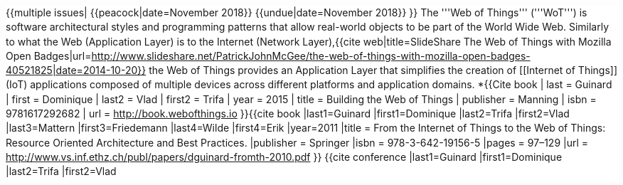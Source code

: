 {{multiple issues|
{{peacock|date=November 2018}}
{{undue|date=November 2018}}
}}
The '''Web of Things''' ('''WoT''') is software architectural styles and programming patterns that allow real-world objects to be part of the World Wide Web. Similarly to what the Web (Application Layer) is to the Internet (Network Layer),<ref>{{cite web|title=SlideShare The Web of Things with Mozilla Open Badges|url=http://www.slideshare.net/PatrickJohnMcGee/the-web-of-things-with-mozilla-open-badges-40521825|date=2014-10-20}}</ref> the Web of Things provides an Application Layer that simplifies the creation of [[Internet of Things]] (IoT) applications composed of multiple devices across different platforms and application domains.
<ref name="wot-book-manning">
*{{Cite book
 | last = Guinard
 | first = Dominique
 | last2 = Vlad
 | first2 = Trifa
 | year = 2015
 | title = Building the Web of Things
 | publisher = Manning
 | isbn = 9781617292682
 | url = http://book.webofthings.io
}}</ref><ref name="wotbook">{{cite book
|last1=Guinard
|first1=Dominique
|last2=Trifa
|first2=Vlad
|last3=Mattern
|first3=Friedemann
|last4=Wilde
|first4=Erik
|year=2011
|title = From the Internet of Things to the Web of Things: Resource Oriented Architecture and Best Practices.
|publisher = Springer
|isbn = 978-3-642-19156-5
|pages = 97–129
|url = http://www.vs.inf.ethz.ch/publ/papers/dguinard-fromth-2010.pdf
}}
</ref><ref name="wotpaper">
{{cite conference
|last1=Guinard
|first1=Dominique
|last2=Trifa
|first2=Vlad